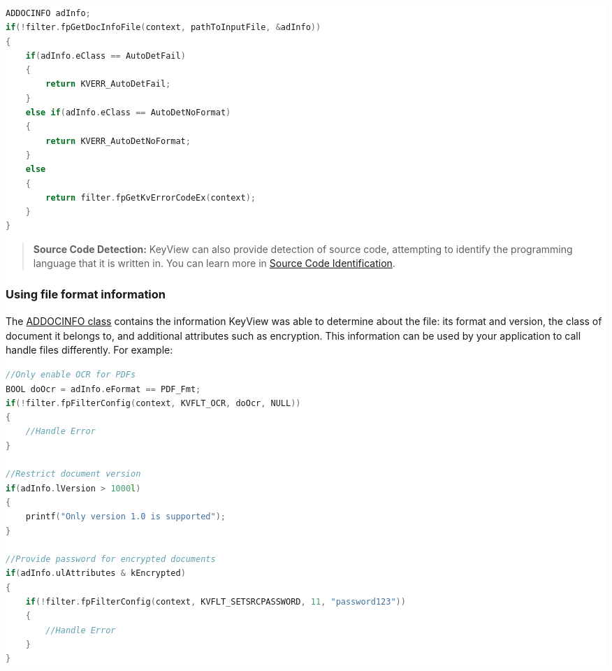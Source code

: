 ```c
ADDOCINFO adInfo;
if(!filter.fpGetDocInfoFile(context, pathToInputFile, &adInfo))
{
    if(adInfo.eClass == AutoDetFail)
    {
        return KVERR_AutoDetFail;
    }
    else if(adInfo.eClass == AutoDetNoFormat)
    {
        return KVERR_AutoDetNoFormat;
    }
    else
    {
        return filter.fpGetKvErrorCodeEx(context);
    }
}
```

> **Source Code Detection:** KeyView can also provide detection of source code, attempting to identify the programming language that it is written in. You can learn more in [Source Code Identification](https://www.microfocus.com/documentation/idol/IDOL_12_12/KeyviewFilterSDK_12.12_Documentation/Guides/html/c-programming/index.html#Shared/_KV_Code_Identification.htm).

### Using file format information

The [ADDOCINFO class](https://www.microfocus.com/documentation/idol/IDOL_12_12/KeyviewFilterSDK_12.12_Documentation/Guides/html/c-programming/index.html#C/filtering_structures/ADDOCINFO.htm) contains the information KeyView was able to determine about the file: its format and version, the class of document it belongs to, and additional attributes such as encryption. This information can be used by your application to call handle files differently. For example:

```c
//Only enable OCR for PDFs
BOOL doOcr = adInfo.eFormat == PDF_Fmt; 
if(!filter.fpFilterConfig(context, KVFLT_OCR, doOcr, NULL))
{
    //Handle Error
}

//Restrict document version
if(adInfo.lVersion > 1000l)
{
    printf("Only version 1.0 is supported");
}

//Provide password for encrypted documents
if(adInfo.ulAttributes & kEncrypted)
{
    if(!filter.fpFilterConfig(context, KVFLT_SETSRCPASSWORD, 11, "password123"))
    {
        //Handle Error
    }
}
```
